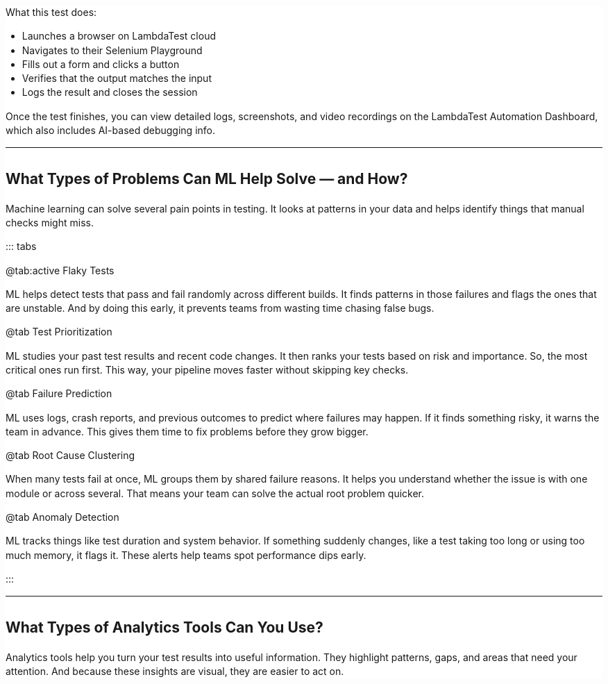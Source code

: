 What this test does:

- Launches a browser on LambdaTest cloud
- Navigates to their Selenium Playground
- Fills out a form and clicks a button
- Verifies that the output matches the input
- Logs the result and closes the session

Once the test finishes, you can view detailed logs, screenshots, and video recordings on the LambdaTest Automation Dashboard, which also includes AI-based debugging info.

---

## What Types of Problems Can ML Help Solve — and How?

Machine learning can solve several pain points in testing. It looks at patterns in your data and helps identify things that manual checks might miss.

::: tabs

@tab:active Flaky Tests

ML helps detect tests that pass and fail randomly across different builds. It finds patterns in those failures and flags the ones that are unstable. And by doing this early, it prevents teams from wasting time chasing false bugs.

@tab Test Prioritization

ML studies your past test results and recent code changes. It then ranks your tests based on risk and importance. So, the most critical ones run first. This way, your pipeline moves faster without skipping key checks.

@tab Failure Prediction

ML uses logs, crash reports, and previous outcomes to predict where failures may happen. If it finds something risky, it warns the team in advance. This gives them time to fix problems before they grow bigger.

@tab Root Cause Clustering

When many tests fail at once, ML groups them by shared failure reasons. It helps you understand whether the issue is with one module or across several. That means your team can solve the actual root problem quicker.

@tab Anomaly Detection

ML tracks things like test duration and system behavior. If something suddenly changes, like a test taking too long or using too much memory, it flags it. These alerts help teams spot performance dips early.

:::

---

## What Types of Analytics Tools Can You Use?

Analytics tools help you turn your test results into useful information. They highlight patterns, gaps, and areas that need your attention. And because these insights are visual, they are easier to act on.
